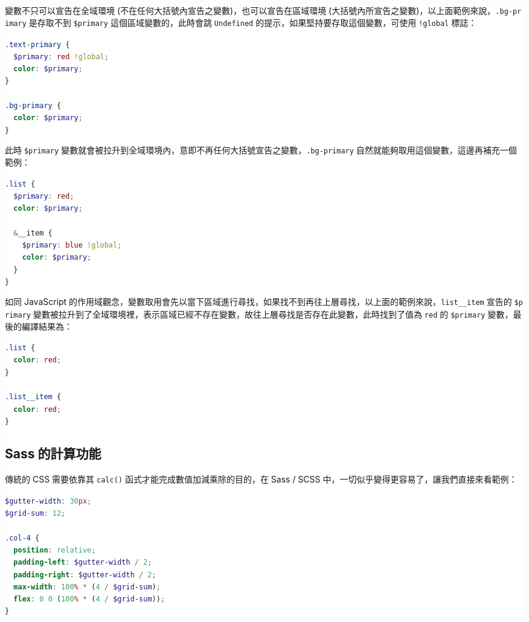 變數不只可以宣告在全域環境 (不在任何大括號內宣告之變數)，也可以宣告在區域環境 (大括號內所宣告之變數)，以上面範例來說，`.bg-primary` 是存取不到 `$primary` 這個區域變數的，此時會跳 `Undefined` 的提示，如果堅持要存取這個變數，可使用 `!global` 標誌：

```scss
.text-primary {
  $primary: red !global;
  color: $primary;
}

.bg-primary {
  color: $primary;
}
```

此時 `$primary` 變數就會被拉升到全域環境內，意即不再任何大括號宣告之變數，`.bg-primary` 自然就能夠取用這個變數，這邊再補充一個範例：

```scss
.list {
  $primary: red;
  color: $primary;

  &__item {
    $primary: blue !global;
    color: $primary;
  }
}
```

如同 JavaScript 的作用域觀念，變數取用會先以當下區域進行尋找，如果找不到再往上層尋找，以上面的範例來說，`list__item` 宣告的 `$primary` 變數被拉升到了全域環境裡，表示區域已經不存在變數，故往上層尋找是否存在此變數，此時找到了值為 `red` 的 `$primary` 變數，最後的編譯結果為：

```css
.list {
  color: red;
}

.list__item {
  color: red;
}
```

## Sass 的計算功能

傳統的 CSS 需要依靠其 `calc()` 函式才能完成數值加減乘除的目的，在 Sass / SCSS 中，一切似乎變得更容易了，讓我們直接來看範例：

```scss
$gutter-width: 30px;
$grid-sum: 12;

.col-4 {
  position: relative;
  padding-left: $gutter-width / 2;
  padding-right: $gutter-width / 2;
  max-width: 100% * (4 / $grid-sum);
  flex: 0 0 (100% * (4 / $grid-sum));
}
```
